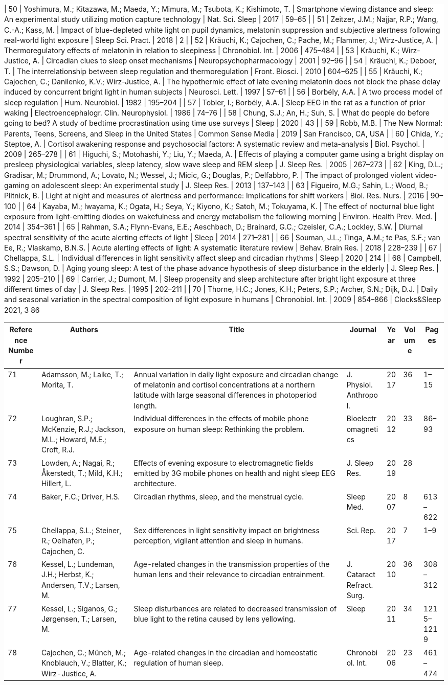 | 50  | Yoshimura, M.; Kitazawa, M.; Maeda, Y.; Mimura, M.; Tsubota, K.; Kishimoto, T. | Smartphone viewing distance and sleep: An experimental study utilizing motion capture technology | Nat. Sci. Sleep | 2017 | 59–65 |
| 51  | Zeitzer, J.M.; Najjar, R.P.; Wang, C.-A.; Kass, M. | Impact of blue-depleted white light on pupil dynamics, melatonin suppression and subjective alertness following real-world light exposure | Sleep Sci. Pract. | 2018 | 2 |
| 52  | Kräuchi, K.; Cajochen, C.; Pache, M.; Flammer, J.; Wirz-Justice, A. | Thermoregulatory effects of melatonin in relation to sleepiness | Chronobiol. Int. | 2006 | 475–484 |
| 53  | Kräuchi, K.; Wirz-Justice, A. | Circadian clues to sleep onset mechanisms | Neuropsychopharmacology | 2001 | 92–96 |
| 54  | Kräuchi, K.; Deboer, T. | The interrelationship between sleep regulation and thermoregulation | Front. Biosci. | 2010 | 604–625 |
| 55  | Kräuchi, K.; Cajochen, C.; Danilenko, K.V.; Wirz-Justice, A. | The hypothermic effect of late evening melatonin does not block the phase delay induced by concurrent bright light in human subjects | Neurosci. Lett. | 1997 | 57–61 |
| 56  | Borbély, A.A. | A two process model of sleep regulation | Hum. Neurobiol. | 1982 | 195–204 |
| 57  | Tobler, I.; Borbély, A.A. | Sleep EEG in the rat as a function of prior waking | Electroencephalogr. Clin. Neurophysiol. | 1986 | 74–76 |
| 58  | Chung, S.J.; An, H.; Suh, S. | What do people do before going to bed? A study of bedtime procrastination using time use surveys | Sleep | 2020 | 43 |
| 59  | Robb, M.B. | The New Normal: Parents, Teens, Screens, and Sleep in the United States | Common Sense Media | 2019 | San Francisco, CA, USA |
| 60  | Chida, Y.; Steptoe, A. | Cortisol awakening response and psychosocial factors: A systematic review and meta-analysis | Biol. Psychol. | 2009 | 265–278 |
| 61  | Higuchi, S.; Motohashi, Y.; Liu, Y.; Maeda, A. | Effects of playing a computer game using a bright display on presleep physiological variables, sleep latency, slow wave sleep and REM sleep | J. Sleep Res. | 2005 | 267–273 |
| 62  | King, D.L.; Gradisar, M.; Drummond, A.; Lovato, N.; Wessel, J.; Micic, G.; Douglas, P.; Delfabbro, P. | The impact of prolonged violent video-gaming on adolescent sleep: An experimental study | J. Sleep Res. | 2013 | 137–143 |
| 63  | Figueiro, M.G.; Sahin, L.; Wood, B.; Plitnick, B. | Light at night and measures of alertness and performance: Implications for shift workers | Biol. Res. Nurs. | 2016 | 90–100 |
| 64  | Kayaba, M.; Iwayama, K.; Ogata, H.; Seya, Y.; Kiyono, K.; Satoh, M.; Tokuyama, K. | The effect of nocturnal blue light exposure from light-emitting diodes on wakefulness and energy metabolism the following morning | Environ. Health Prev. Med. | 2014 | 354–361 |
| 65  | Rahman, S.A.; Flynn-Evans, E.E.; Aeschbach, D.; Brainard, G.C.; Czeisler, C.A.; Lockley, S.W. | Diurnal spectral sensitivity of the acute alerting effects of light | Sleep | 2014 | 271–281 |
| 66  | Souman, J.L.; Tinga, A.M.; te Pas, S.F.; van Ee, R.; Vlaskamp, B.N.S. | Acute alerting effects of light: A systematic literature review | Behav. Brain Res. | 2018 | 228–239 |
| 67  | Chellappa, S.L. | Individual differences in light sensitivity affect sleep and circadian rhythms | Sleep | 2020 | 214 |
| 68  | Campbell, S.S.; Dawson, D. | Aging young sleep: A test of the phase advance hypothesis of sleep disturbance in the elderly | J. Sleep Res. | 1992 | 205–210 |
| 69  | Carrier, J.; Dumont, M. | Sleep propensity and sleep architecture after bright light exposure at three different times of day | J. Sleep Res. | 1995 | 202–211 |
| 70  | Thorne, H.C.; Jones, K.H.; Peters, S.P.; Archer, S.N.; Dijk, D.J. | Daily and seasonal variation in the spectral composition of light exposure in humans | Chronobiol. Int. | 2009 | 854–866 | Clocks&Sleep 2021, 3                                                                                                                             86

| Reference Number | Authors | Title | Journal | Year | Volume | Pages |
|------------------|---------|-------|---------|------|--------|-------|
| 71 | Adamsson, M.; Laike, T.; Morita, T. | Annual variation in daily light exposure and circadian change of melatonin and cortisol concentrations at a northern latitude with large seasonal differences in photoperiod length. | J. Physiol. Anthropol. | 2017 | 36 | 1–15 |
| 72 | Loughran, S.P.; McKenzie, R.J.; Jackson, M.L.; Howard, M.E.; Croft, R.J. | Individual differences in the effects of mobile phone exposure on human sleep: Rethinking the problem. | Bioelectromagnetics | 2012 | 33 | 86–93 |
| 73 | Lowden, A.; Nagai, R.; Åkerstedt, T.; Mild, K.H.; Hillert, L. | Effects of evening exposure to electromagnetic fields emitted by 3G mobile phones on health and night sleep EEG architecture. | J. Sleep Res. | 2019 | 28 |  |
| 74 | Baker, F.C.; Driver, H.S. | Circadian rhythms, sleep, and the menstrual cycle. | Sleep Med. | 2007 | 8 | 613–622 |
| 75 | Chellappa, S.L.; Steiner, R.; Oelhafen, P.; Cajochen, C. | Sex differences in light sensitivity impact on brightness perception, vigilant attention and sleep in humans. | Sci. Rep. | 2017 | 7 | 1–9 |
| 76 | Kessel, L.; Lundeman, J.H.; Herbst, K.; Andersen, T.V.; Larsen, M. | Age-related changes in the transmission properties of the human lens and their relevance to circadian entrainment. | J. Cataract Refract. Surg. | 2010 | 36 | 308–312 |
| 77 | Kessel, L.; Siganos, G.; Jørgensen, T.; Larsen, M. | Sleep disturbances are related to decreased transmission of blue light to the retina caused by lens yellowing. | Sleep | 2011 | 34 | 1215–1219 |
| 78 | Cajochen, C.; Münch, M.; Knoblauch, V.; Blatter, K.; Wirz-Justice, A. | Age-related changes in the circadian and homeostatic regulation of human sleep. | Chronobiol. Int. | 2006 | 23 | 461–474 |